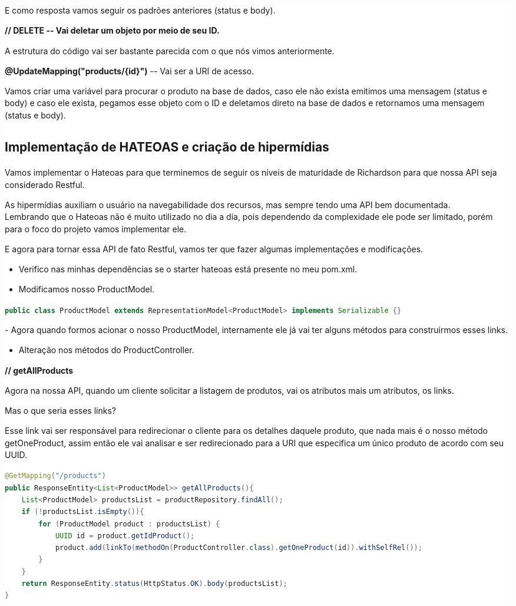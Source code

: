 E como resposta vamos seguir os padrões anteriores (status e body).

**// DELETE -- Vai deletar um objeto por meio de seu ID.**

A estrutura do código vai ser bastante parecida com o que nós vimos
anteriormente.

**\@UpdateMapping("products/{id}")** -- Vai ser a URI de acesso.

Vamos criar uma variável para procurar o produto na base de dados, caso
ele não exista emitimos uma mensagem (status e body) e caso ele exista,
pegamos esse objeto com o ID e deletamos direto na base de dados e
retornamos uma mensagem (status e body).

## Implementação de HATEOAS e criação de hipermídias

Vamos implementar o Hateoas para que terminemos de seguir os níveis de
maturidade de Richardson para que nossa API seja considerado Restful.

As hipermídias auxiliam o usuário na navegabilidade dos recursos, mas
sempre tendo uma API bem documentada.\
Lembrando que o Hateoas não é muito utilizado no dia a dia, pois
dependendo da complexidade ele pode ser limitado, porém para o foco do
projeto vamos implementar ele.

E agora para tornar essa API de fato Restful, vamos ter que fazer
algumas implementações e modificações.

-   Verifico nas minhas dependências se o starter hateoas está presente
    no meu pom.xml.



-   Modificamos nosso ProductModel.

~~~java
public class ProductModel extends RepresentationModel<ProductModel> implements Serializable {}
~~~

\- Agora quando formos acionar o nosso ProductModel, internamente ele já
vai ter alguns métodos para construirmos esses links.

-   Alteração nos métodos do ProductController.

**// getAllProducts**

Agora na nossa API, quando um cliente solicitar a listagem de produtos,
vai os atributos mais um atributos, os links.

Mas o que seria esses links?

Esse link vai ser responsável para redirecionar o cliente para os
detalhes daquele produto, que nada mais é o nosso método getOneProduct,
assim então ele vai analisar e ser redirecionado para a URI que
especifica um único produto de acordo com seu UUID.

~~~java
@GetMapping("/products")
public ResponseEntity<List<ProductModel>> getAllProducts(){
    List<ProductModel> productsList = productRepository.findAll();
    if (!productsList.isEmpty()){
        for (ProductModel product : productsList) {
            UUID id = product.getIdProduct();
            product.add(linkTo(methodOn(ProductController.class).getOneProduct(id)).withSelfRel());
        }
    }
    return ResponseEntity.status(HttpStatus.OK).body(productsList);
}

~~~
